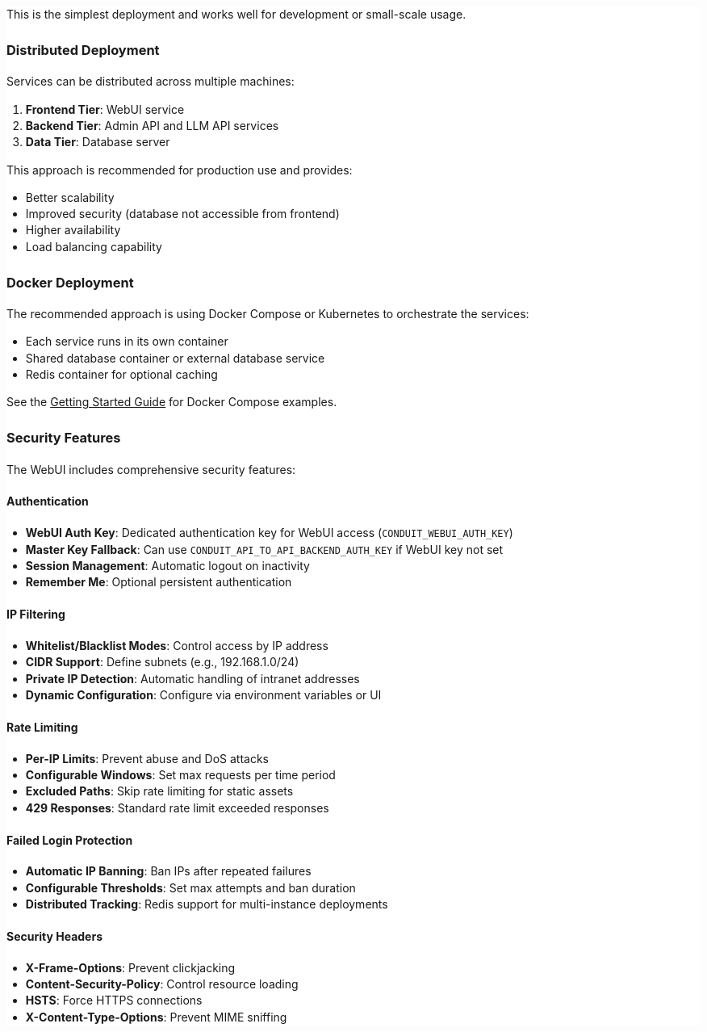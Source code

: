 This is the simplest deployment and works well for development or small-scale usage.

### Distributed Deployment

Services can be distributed across multiple machines:
1. **Frontend Tier**: WebUI service
2. **Backend Tier**: Admin API and LLM API services
3. **Data Tier**: Database server

This approach is recommended for production use and provides:
- Better scalability
- Improved security (database not accessible from frontend)
- Higher availability
- Load balancing capability

### Docker Deployment

The recommended approach is using Docker Compose or Kubernetes to orchestrate the services:
- Each service runs in its own container
- Shared database container or external database service
- Redis container for optional caching

See the [Getting Started Guide](Getting-Started.md) for Docker Compose examples.

### Security Features

The WebUI includes comprehensive security features:

#### Authentication
- **WebUI Auth Key**: Dedicated authentication key for WebUI access (`CONDUIT_WEBUI_AUTH_KEY`)
- **Master Key Fallback**: Can use `CONDUIT_API_TO_API_BACKEND_AUTH_KEY` if WebUI key not set
- **Session Management**: Automatic logout on inactivity
- **Remember Me**: Optional persistent authentication

#### IP Filtering
- **Whitelist/Blacklist Modes**: Control access by IP address
- **CIDR Support**: Define subnets (e.g., 192.168.1.0/24)
- **Private IP Detection**: Automatic handling of intranet addresses
- **Dynamic Configuration**: Configure via environment variables or UI

#### Rate Limiting
- **Per-IP Limits**: Prevent abuse and DoS attacks
- **Configurable Windows**: Set max requests per time period
- **Excluded Paths**: Skip rate limiting for static assets
- **429 Responses**: Standard rate limit exceeded responses

#### Failed Login Protection
- **Automatic IP Banning**: Ban IPs after repeated failures
- **Configurable Thresholds**: Set max attempts and ban duration
- **Distributed Tracking**: Redis support for multi-instance deployments

#### Security Headers
- **X-Frame-Options**: Prevent clickjacking
- **Content-Security-Policy**: Control resource loading
- **HSTS**: Force HTTPS connections
- **X-Content-Type-Options**: Prevent MIME sniffing

